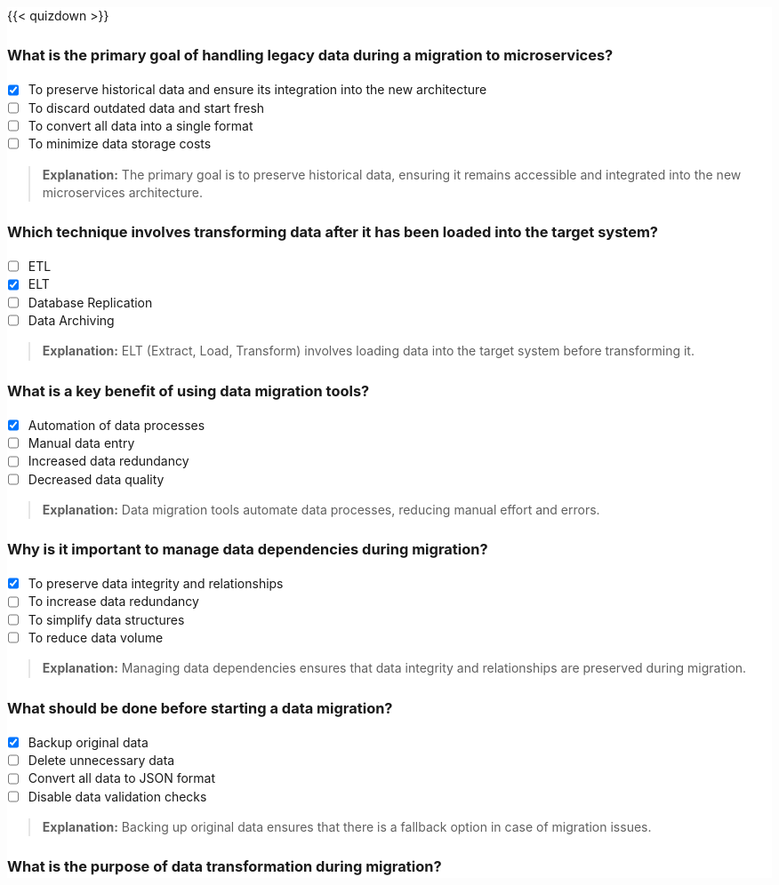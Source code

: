 {{< quizdown >}}

### What is the primary goal of handling legacy data during a migration to microservices?

- [x] To preserve historical data and ensure its integration into the new architecture
- [ ] To discard outdated data and start fresh
- [ ] To convert all data into a single format
- [ ] To minimize data storage costs

> **Explanation:** The primary goal is to preserve historical data, ensuring it remains accessible and integrated into the new microservices architecture.

### Which technique involves transforming data after it has been loaded into the target system?

- [ ] ETL
- [x] ELT
- [ ] Database Replication
- [ ] Data Archiving

> **Explanation:** ELT (Extract, Load, Transform) involves loading data into the target system before transforming it.

### What is a key benefit of using data migration tools?

- [x] Automation of data processes
- [ ] Manual data entry
- [ ] Increased data redundancy
- [ ] Decreased data quality

> **Explanation:** Data migration tools automate data processes, reducing manual effort and errors.

### Why is it important to manage data dependencies during migration?

- [x] To preserve data integrity and relationships
- [ ] To increase data redundancy
- [ ] To simplify data structures
- [ ] To reduce data volume

> **Explanation:** Managing data dependencies ensures that data integrity and relationships are preserved during migration.

### What should be done before starting a data migration?

- [x] Backup original data
- [ ] Delete unnecessary data
- [ ] Convert all data to JSON format
- [ ] Disable data validation checks

> **Explanation:** Backing up original data ensures that there is a fallback option in case of migration issues.

### What is the purpose of data transformation during migration?
